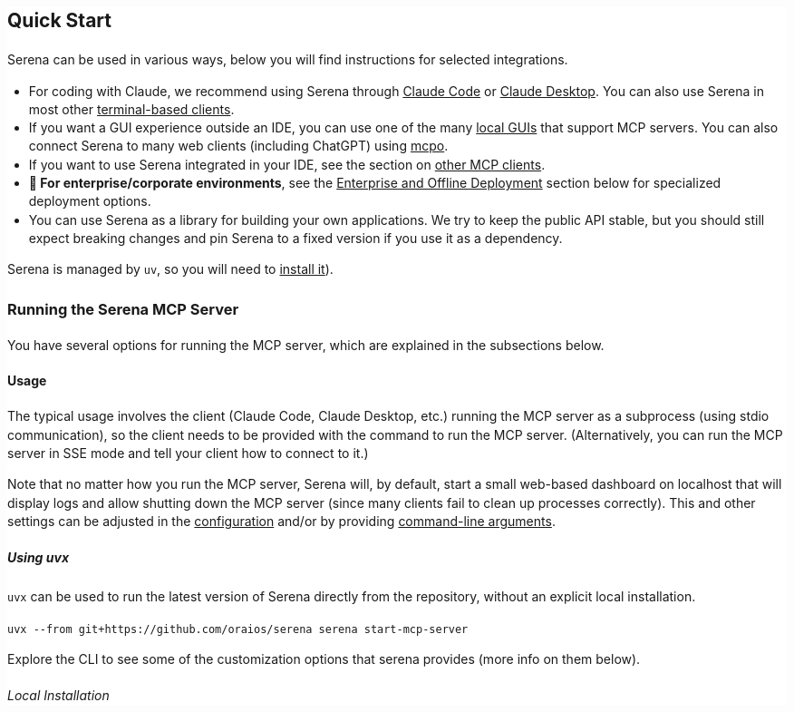 

## Quick Start

Serena can be used in various ways, below you will find instructions for selected integrations.

* For coding with Claude, we recommend using Serena through [Claude Code](#claude-code) or [Claude Desktop](#claude-desktop). You can also use Serena in most other [terminal-based clients](#other-terminal-based-clients).
* If you want a GUI experience outside an IDE, you can use one of the many [local GUIs](#local-guis-and-frameworks) that support MCP servers.
  You can also connect Serena to many web clients (including ChatGPT) using [mcpo](docs/serena_on_chatgpt.md).
* If you want to use Serena integrated in your IDE, see the section on [other MCP clients](#other-mcp-clients---cline-roo-code-cursor-windsurf-etc).
* **🏢 For enterprise/corporate environments**, see the [Enterprise and Offline Deployment](#enterprise-and-offline-deployment) section below for specialized deployment options.
* You can use Serena as a library for building your own applications. We try to keep the public API stable, but you should still
  expect breaking changes and pin Serena to a fixed version if you use it as a dependency.

Serena is managed by `uv`, so you will need to [install it](https://docs.astral.sh/uv/getting-started/installation/)).

### Running the Serena MCP Server

You have several options for running the MCP server, which are explained in the subsections below.

#### Usage

The typical usage involves the client (Claude Code, Claude Desktop, etc.) running
the MCP server as a subprocess (using stdio communication),
so the client needs to be provided with the command to run the MCP server.
(Alternatively, you can run the MCP server in SSE mode and tell your client
how to connect to it.)

Note that no matter how you run the MCP server, Serena will, by default, start a small web-based dashboard on localhost that will display logs and allow shutting down the
MCP server (since many clients fail to clean up processes correctly).
This and other settings can be adjusted in the [configuration](#configuration) and/or by providing [command-line arguments](#command-line-arguments).

##### Using uvx

`uvx` can be used to run the latest version of Serena directly from the repository, without an explicit local installation.

```shell
uvx --from git+https://github.com/oraios/serena serena start-mcp-server
```

Explore the CLI to see some of the customization options that serena provides (more info on them below).

###### Local Installation
